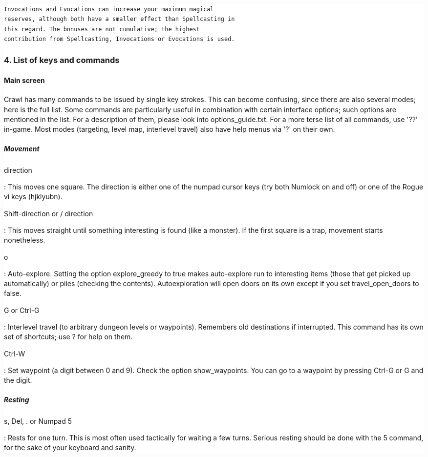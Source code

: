     Invocations and Evocations can increase your maximum magical
    reserves, although both have a smaller effect than Spellcasting in
    this regard. The bonuses are not cumulative; the highest
    contribution from Spellcasting, Invocations or Evocations is used.

### 4. List of keys and commands

#### Main screen

Crawl has many commands to be issued by single key strokes. This can
become confusing, since there are also several modes; here is the full
list. Some commands are particularly useful in combination with certain
interface options; such options are mentioned in the list. For a
description of them, please look into options\_guide.txt. For a more
terse list of all commands, use '??' in-game. Most modes (targeting,
level map, interlevel travel) also have help menus via '?' on their own.

##### Movement

direction

:   This moves one square. The direction is either one of the numpad
    cursor keys (try both Numlock on and off) or one of the Rogue vi
    keys (hjklyubn).

Shift-direction or / direction

:   This moves straight until something interesting is found (like a
    monster). If the first square is a trap, movement starts
    nonetheless.

o

:   Auto-explore. Setting the option explore\_greedy to true makes
    auto-explore run to interesting items (those that get picked up
    automatically) or piles (checking the contents). Autoexploration
    will open doors on its own except if you set travel\_open\_doors to
    false.

G or Ctrl-G

:   Interlevel travel (to arbitrary dungeon levels or waypoints).
    Remembers old destinations if interrupted. This command has its own
    set of shortcuts; use ? for help on them.

Ctrl-W

:   Set waypoint (a digit between 0 and 9). Check the option
    show\_waypoints. You can go to a waypoint by pressing Ctrl-G or G
    and the digit.

##### Resting

s, Del, . or Numpad 5

:   Rests for one turn. This is most often used tactically for waiting a
    few turns. Serious resting should be done with the 5 command, for
    the sake of your keyboard and sanity.
